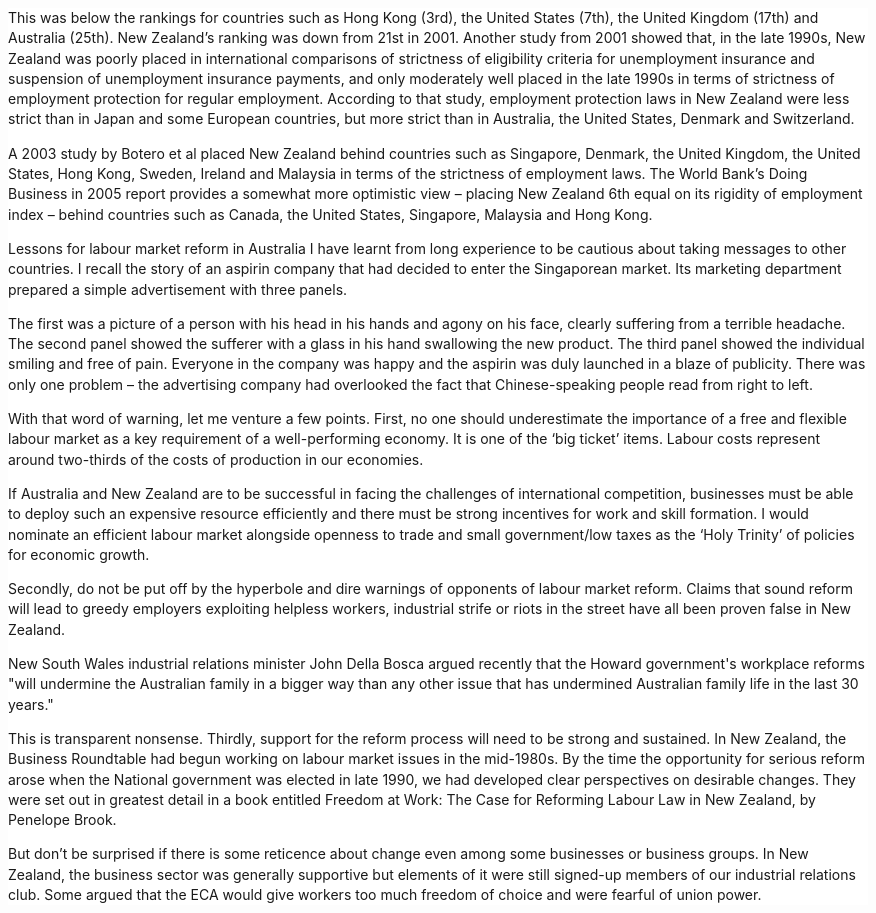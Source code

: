 This was below the rankings for countries such as Hong Kong (3rd), the United States (7th), the United Kingdom (17th) and Australia (25th). New Zealand’s ranking was down from 21st in 2001. Another study from 2001 showed that, in the late 1990s, New Zealand was poorly placed in international comparisons of strictness of eligibility criteria for unemployment insurance and suspension of unemployment insurance payments, and only moderately well placed in the late 1990s in terms of strictness of employment protection for regular employment. According to that study, employment protection laws in New Zealand were less strict than in Japan and some European countries, but more strict than in Australia, the United States, Denmark and Switzerland.

A 2003 study by Botero et al placed New Zealand behind countries such as Singapore, Denmark, the United Kingdom, the United States, Hong Kong, Sweden, Ireland and Malaysia in terms of the strictness of employment laws. The World Bank’s Doing Business in 2005 report provides a somewhat more optimistic view – placing New Zealand 6th equal on its rigidity of employment index – behind countries such as Canada, the United States, Singapore, Malaysia and Hong Kong.

Lessons for labour market reform in Australia I have learnt from long experience to be cautious about taking messages to other countries. I recall the story of an aspirin company that had decided to enter the Singaporean market. Its marketing department prepared a simple advertisement with three panels.

The first was a picture of a person with his head in his hands and agony on his face, clearly suffering from a terrible headache. The second panel showed the sufferer with a glass in his hand swallowing the new product. The third panel showed the individual smiling and free of pain. Everyone in the company was happy and the aspirin was duly launched in a blaze of publicity. There was only one problem – the advertising company had overlooked the fact that Chinese-speaking people read from right to left.

With that word of warning, let me venture a few points. First, no one should underestimate the importance of a free and flexible labour market as a key requirement of a well-performing economy. It is one of the ‘big ticket’ items. Labour costs represent around two-thirds of the costs of production in our economies.

If Australia and New Zealand are to be successful in facing the challenges of international competition, businesses must be able to deploy such an expensive resource efficiently and there must be strong incentives for work and skill formation. I would nominate an efficient labour market alongside openness to trade and small government/low taxes as the ‘Holy Trinity’ of policies for economic growth.

Secondly, do not be put off by the hyperbole and dire warnings of opponents of labour market reform. Claims that sound reform will lead to greedy employers exploiting helpless workers, industrial strife or riots in the street have all been proven false in New Zealand.

New South Wales industrial relations minister John Della Bosca argued recently that the Howard government's workplace reforms \"will undermine the Australian family in a bigger way than any other issue that has undermined Australian family life in the last 30 years."

This is transparent nonsense. Thirdly, support for the reform process will need to be strong and sustained. In New Zealand, the Business Roundtable had begun working on labour market issues in the mid-1980s. By the time the opportunity for serious reform arose when the National government was elected in late 1990, we had developed clear perspectives on desirable changes. They were set out in greatest detail in a book entitled Freedom at Work: The Case for Reforming Labour Law in New Zealand, by Penelope Brook.

But don’t be surprised if there is some reticence about change even among some businesses or business groups. In New Zealand, the business sector was generally supportive but elements of it were still signed-up members of our industrial relations club. Some argued that the ECA would give workers too much freedom of choice and were fearful of union power.

